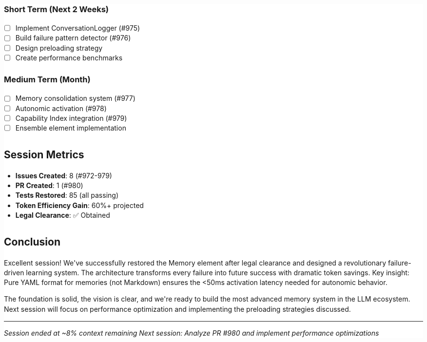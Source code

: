 ### Short Term (Next 2 Weeks)
- [ ] Implement ConversationLogger (#975)
- [ ] Build failure pattern detector (#976)
- [ ] Design preloading strategy
- [ ] Create performance benchmarks

### Medium Term (Month)
- [ ] Memory consolidation system (#977)
- [ ] Autonomic activation (#978)
- [ ] Capability Index integration (#979)
- [ ] Ensemble element implementation

## Session Metrics
- **Issues Created**: 8 (#972-979)
- **PR Created**: 1 (#980)
- **Tests Restored**: 85 (all passing)
- **Token Efficiency Gain**: 60%+ projected
- **Legal Clearance**: ✅ Obtained

## Conclusion

Excellent session! We've successfully restored the Memory element after legal clearance and designed a revolutionary failure-driven learning system. The architecture transforms every failure into future success with dramatic token savings. Key insight: Pure YAML format for memories (not Markdown) ensures the <50ms activation latency needed for autonomic behavior.

The foundation is solid, the vision is clear, and we're ready to build the most advanced memory system in the LLM ecosystem. Next session will focus on performance optimization and implementing the preloading strategies discussed.

---
*Session ended at ~8% context remaining*
*Next session: Analyze PR #980 and implement performance optimizations*